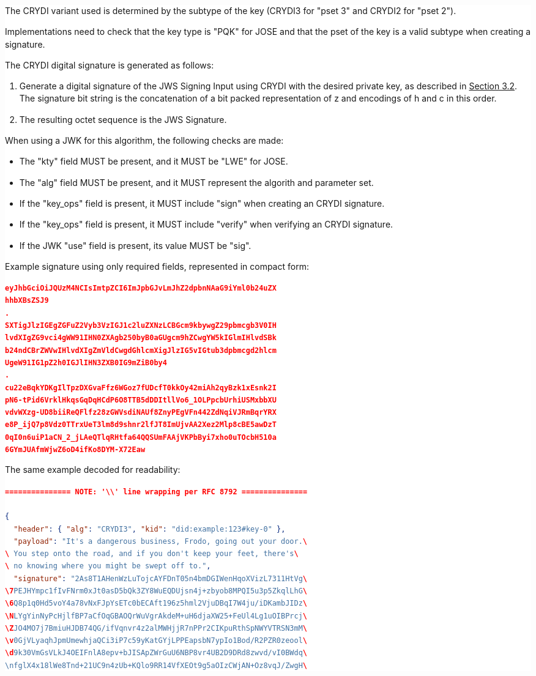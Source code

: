 The CRYDI variant used is determined by the subtype of the key
(CRYDI3 for "pset 3" and CRYDI2 for "pset 2").

Implementations need to check that the key type is "PQK" for JOSE and
that the pset of the key is a valid subtype when creating a
signature.

The CRYDI digital signature is generated as
follows:

1.  Generate a digital signature of the JWS Signing Input
    using CRYDI with the desired private key, as described in [Section 3.2](#name-sign).
    The signature bit string is the concatenation of a bit packed
    representation of z and encodings of h and c in this order.

2.  The resulting octet sequence is the JWS Signature.

When using a JWK for this algorithm, the following checks
are made:

- The "kty" field MUST be present, and it MUST be "LWE" for JOSE.

- The "alg" field MUST be present, and it MUST represent the
  algorith and parameter set.

- If the "key_ops" field is present, it MUST include "sign" when
  creating an CRYDI signature.

- If the "key_ops" field is present, it MUST include "verify" when
  verifying an CRYDI signature.

- If the JWK "use" field is present, its value MUST be "sig".

Example signature using only required fields, represented in compact form:

```json
eyJhbGciOiJQUzM4NCIsImtpZCI6ImJpbGJvLmJhZ2dpbnNAaG9iYml0b24uZX
hhbXBsZSJ9
.
SXTigJlzIGEgZGFuZ2Vyb3VzIGJ1c2luZXNzLCBGcm9kbywgZ29pbmcgb3V0IH
lvdXIgZG9vci4gWW91IHN0ZXAgb250byB0aGUgcm9hZCwgYW5kIGlmIHlvdSBk
b24ndCBrZWVwIHlvdXIgZmVldCwgdGhlcmXigJlzIG5vIGtub3dpbmcgd2hlcm
UgeW91IG1pZ2h0IGJlIHN3ZXB0IG9mZiB0by4
.
cu22eBqkYDKgIlTpzDXGvaFfz6WGoz7fUDcfT0kkOy42miAh2qyBzk1xEsnk2I
pN6-tPid6VrklHkqsGqDqHCdP6O8TTB5dDDItllVo6_1OLPpcbUrhiUSMxbbXU
vdvWXzg-UD8biiReQFlfz28zGWVsdiNAUf8ZnyPEgVFn442ZdNqiVJRmBqrYRX
e8P_ijQ7p8Vdz0TTrxUeT3lm8d9shnr2lfJT8ImUjvAA2Xez2Mlp8cBE5awDzT
0qI0n6uiP1aCN_2_jLAeQTlqRHtfa64QQSUmFAAjVKPbByi7xho0uTOcbH510a
6GYmJUAfmWjwZ6oD4ifKo8DYM-X72Eaw
```

The same example decoded for readability:

```json
=============== NOTE: '\\' line wrapping per RFC 8792 ===============

{
  "header": { "alg": "CRYDI3", "kid": "did:example:123#key-0" },
  "payload": "It's a dangerous business, Frodo, going out your door.\
\ You step onto the road, and if you don't keep your feet, there's\
\ no knowing where you might be swept off to.",
  "signature": "2As8T1AHenWzLuTojcAYFDnT05n4bmDGIWenHqoXVizL7311HtVg\
\7PEJHYmpc1fIvFNrm0xJt0asD5bQk3ZY8WuEQDUjsn4j+zbyob8MPQI5u3p5ZkqlLhG\
\6Q8p1q0Hd5voY4a78vNxFJpYsETc0bECAft196z5hml2VjuDBqI7W4ju/iDKambJIDz\
\NLYgYinNyPcHjlfBP7aCfOqGBAOQrWuVgrAkdeM+uH6djaXW25+FeUl4Lg1uOIBPrcj\
\ZJO4MO7j7BmiuHJDB74QG/ifVqnvr4z2alMWHjjR7nPPr2CIKpuRthSpNWYVTRSN3mM\
\v0GjVLyaqhJpmUmewhjaQCi3iP7c59yKatGYjLPPEapsbN7ypIo1Bod/R2PZR0zeool\
\d9k30VmGsVLkJ4OEIFnlA8epv+bJISApZWrGuU6NBP8vr4UB2D9DRd8zwvd/vI0BWdq\
\nfglX4x18lWe8Tnd+21UC9n4zUb+KQlo9RR14VfXEOt9g5aOIzCWjAN+Oz8vqJ/ZwgH\
```